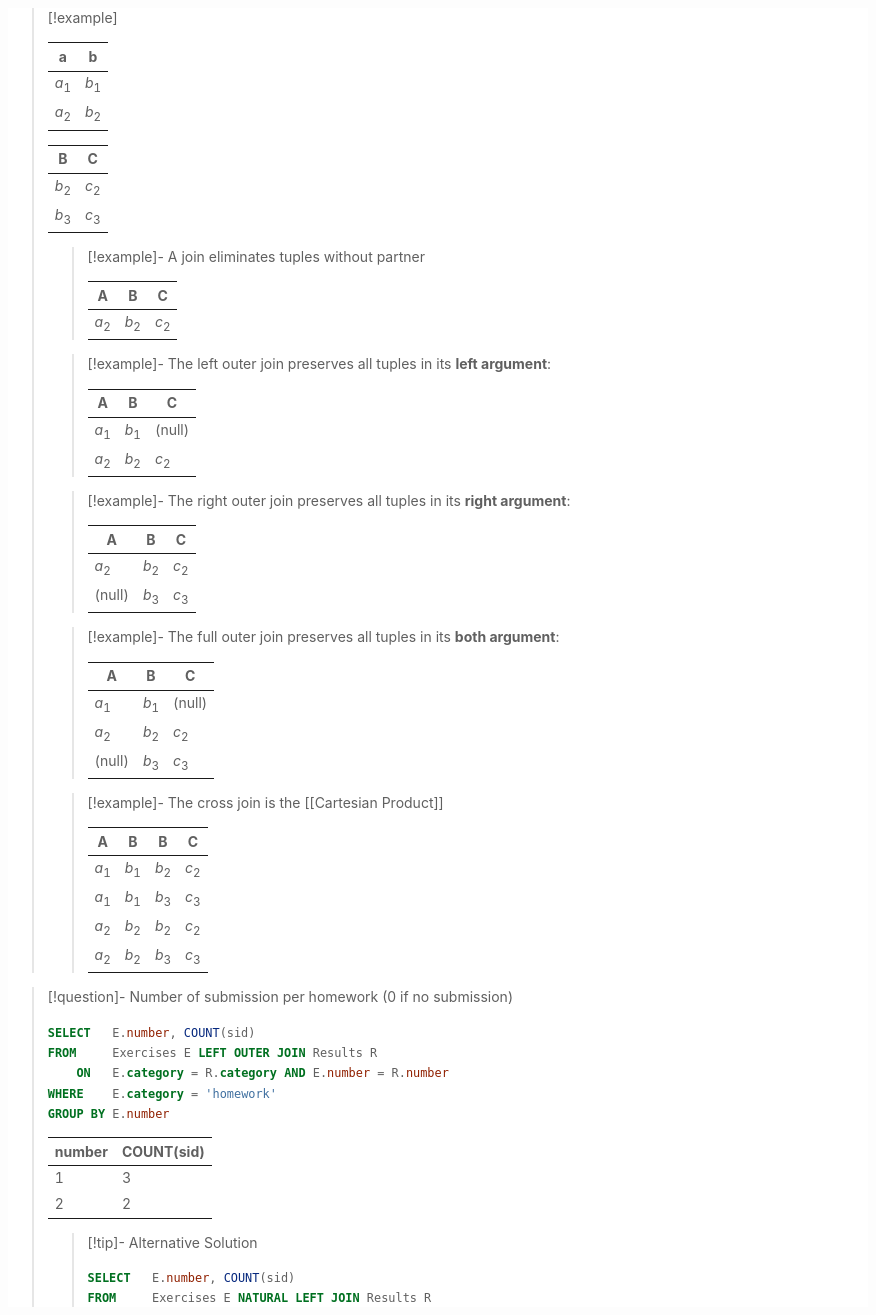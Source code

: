 > [!example]
> 
> | a     | b     |
> | ----- | ----- |
> | $a_1$ | $b_1$ |
> | $a_2$ | $b_2$ |
> 
> | B     | C     |
> | ----- | ----- |
> | $b_2$ | $c_2$ |
> | $b_3$ | $c_3$ |
> > [!example]- A join eliminates tuples without partner
> > 
> > | A     | B     | C     |
> > | ----- | ----- | ----- |
> > | $a_2$ | $b_2$ | $c_2$ |
> 
> > [!example]- The left outer join preserves all tuples in its **left argument**:
> > 
> > | A     | B     | C     |
> > | ----- | ----- | ----- |
> > | $a_1$ | $b_1$ | (null) |
> > | $a_2$ | $b_2$ | $c_2$ |
> 
> > [!example]- The right outer join preserves all tuples in its **right argument**:
> > 
> > | A      | B    | C     |
> > | -----  | ---- | ----- |
> > | $a_2$  | $b_2$ | $c_2$ |
> > | (null) | $b_3$ | $c_3$ |
> 
> > [!example]- The full outer join preserves all tuples in its **both argument**:
> > 
> > | A      | B    | C     |
> > | -----  | ---- | ----- |
> > | $a_1$ | $b_1$ | (null) |
> > | $a_2$  | $b_2$ | $c_2$ |
> > | (null) | $b_3$ | $c_3$ |
> 
> > [!example]- The cross join is the [[Cartesian Product]]
> > 
> > | A     | B     | B     | C     |
> > | ----- | ----- | ----- | ----- |
> > | $a_1$ | $b_1$ | $b_2$ | $c_2$ |
> > | $a_1$ | $b_1$ | $b_3$ | $c_3$ |
> > | $a_2$ | $b_2$ | $b_2$ | $c_2$ |
> > | $a_2$ | $b_2$ | $b_3$ | $c_3$ |

> [!question]- Number of submission per homework (0 if no submission)
> ```SQL
> SELECT   E.number, COUNT(sid)
> FROM     Exercises E LEFT OUTER JOIN Results R
>     ON   E.category = R.category AND E.number = R.number
> WHERE    E.category = 'homework'
> GROUP BY E.number
> ```
> |number|COUNT(sid)|
> |---|---|
> |1|3|
> |2|2|
> > [!tip]- Alternative Solution
> > ```SQL
> > SELECT   E.number, COUNT(sid)
> > FROM     Exercises E NATURAL LEFT JOIN Results R